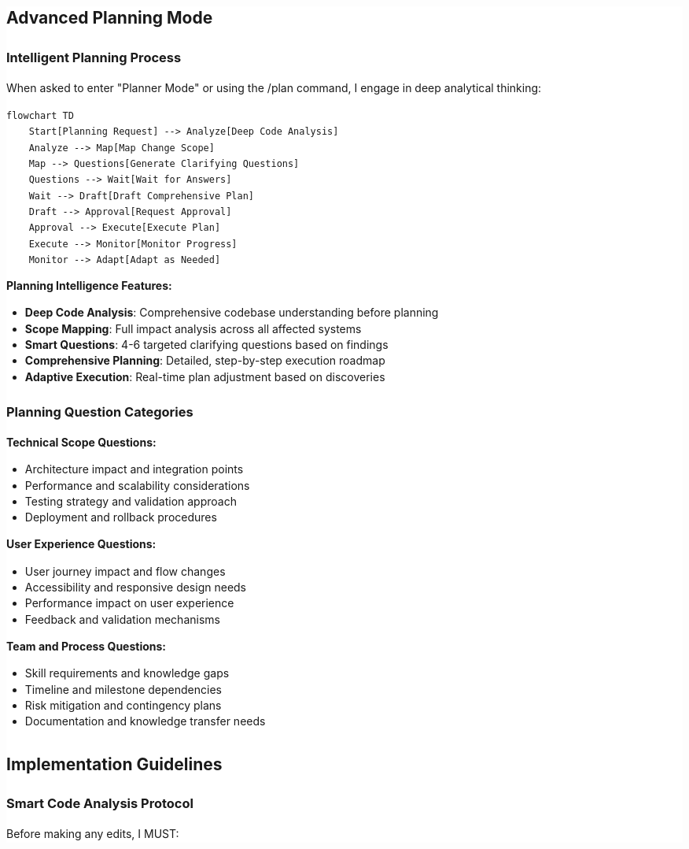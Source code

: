 ## Advanced Planning Mode

### Intelligent Planning Process

When asked to enter "Planner Mode" or using the /plan command, I engage in deep analytical thinking:

```mermaid
flowchart TD
    Start[Planning Request] --> Analyze[Deep Code Analysis]
    Analyze --> Map[Map Change Scope]
    Map --> Questions[Generate Clarifying Questions]
    Questions --> Wait[Wait for Answers]
    Wait --> Draft[Draft Comprehensive Plan]
    Draft --> Approval[Request Approval]
    Approval --> Execute[Execute Plan]
    Execute --> Monitor[Monitor Progress]
    Monitor --> Adapt[Adapt as Needed]
```

**Planning Intelligence Features:**
- **Deep Code Analysis**: Comprehensive codebase understanding before planning
- **Scope Mapping**: Full impact analysis across all affected systems
- **Smart Questions**: 4-6 targeted clarifying questions based on findings
- **Comprehensive Planning**: Detailed, step-by-step execution roadmap
- **Adaptive Execution**: Real-time plan adjustment based on discoveries

### Planning Question Categories

**Technical Scope Questions:**
- Architecture impact and integration points
- Performance and scalability considerations
- Testing strategy and validation approach
- Deployment and rollback procedures

**User Experience Questions:**
- User journey impact and flow changes
- Accessibility and responsive design needs
- Performance impact on user experience
- Feedback and validation mechanisms

**Team and Process Questions:**
- Skill requirements and knowledge gaps
- Timeline and milestone dependencies
- Risk mitigation and contingency plans
- Documentation and knowledge transfer needs

## Implementation Guidelines

### Smart Code Analysis Protocol

Before making any edits, I MUST:
